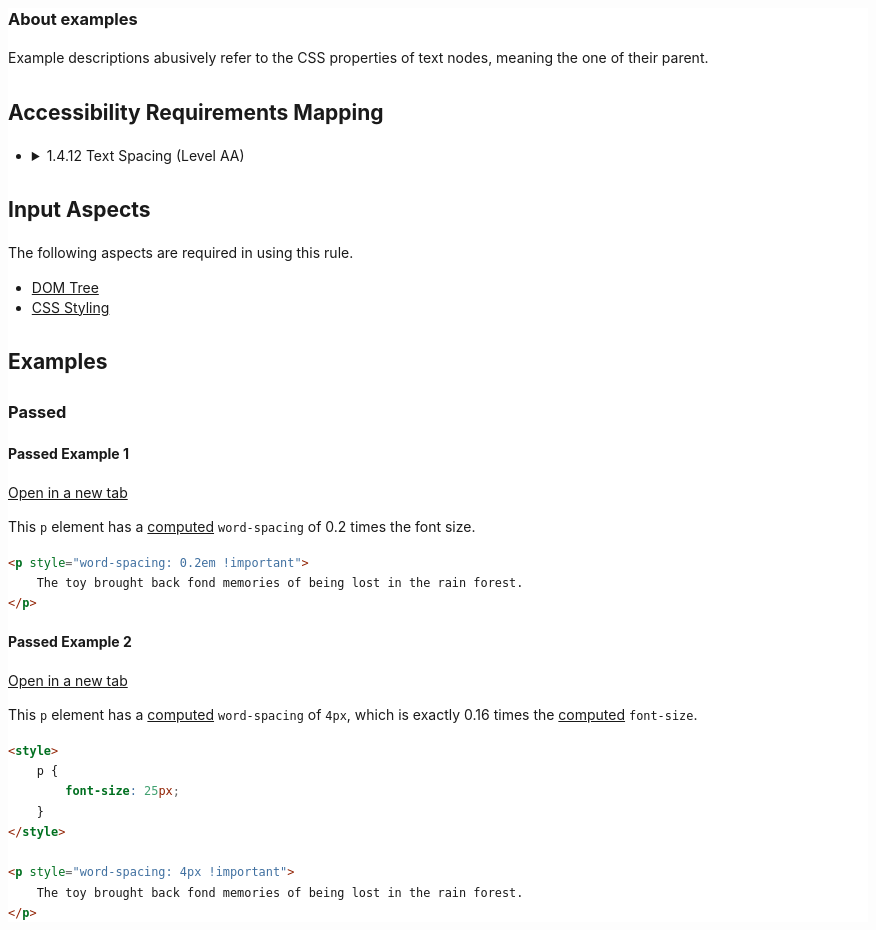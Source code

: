 ### About examples

Example descriptions abusively refer to the CSS properties of text nodes, meaning the one of their parent.

## Accessibility Requirements Mapping

<ul class="act-requirements-list">
  <li><details><summary><span>1.4.12 Text Spacing (Level AA)</span></summary></details></li>
</ul>

## Input Aspects

The following aspects are required in using this rule.

- [DOM Tree](https://www.w3.org/TR/act-rules-aspects/#input-aspects-dom)
- [CSS Styling](https://www.w3.org/TR/act-rules-aspects/#input-aspects-css)

## Examples

### Passed

#### Passed Example 1

<a class="example-link" title="Passed Example 1" target="_blank" href="https://w3.org/WAI/content-assets/wcag-act-rules/testcases/9e45ec/45e5a588c3e8977fa0e83074d7f7c89738e8ec42.html">Open in a new tab</a>

This `p` element has a [computed][] `word-spacing` of 0.2 times the font size.

```html
<p style="word-spacing: 0.2em !important">
	The toy brought back fond memories of being lost in the rain forest.
</p>
```

#### Passed Example 2

<a class="example-link" title="Passed Example 2" target="_blank" href="https://w3.org/WAI/content-assets/wcag-act-rules/testcases/9e45ec/2a2a14cc9bcb3fa7983e22f160ce9eeb6b832a8c.html">Open in a new tab</a>

This `p` element has a [computed][] `word-spacing` of `4px`, which is exactly 0.16 times the [computed][] `font-size`.

```html
<style>
	p {
		font-size: 25px;
	}
</style>

<p style="word-spacing: 4px !important">
	The toy brought back fond memories of being lost in the rain forest.
</p>
```


[author origin]: https://www.w3.org/TR/css-cascade-4/#cascade-origin-author 'CSS Cascading and Inheritance Level 4 (Working draft) - Cascading Origins - Author Origin'
[cascade sort]: https://www.w3.org/TR/css-cascade-4/#cascade-sort 'CSS Cascading and Inheritance Level 4 (Working draft) - Cascade Sort'
[cascade specificity]: https://www.w3.org/TR/css-cascade-3/#cascade-specificity 'CSS Cascading and Inheritance Level 4 (Candidate Recommendation) - Cascade specificity'
[computed]: https://www.w3.org/TR/css-cascade-4/#computed 'CSS Cascading and Inheritance Level 4 (Working draft) - Computed Values'
[declared]: https://www.w3.org/TR/css-cascade-4/#declared 'CSS Cascading and Inheritance Level 4 (Working draft) - Declared Values'
[earl10-schema]: https://www.w3.org/TR/act-rules-format-1.1/#biblio-earl10-schema
[element]: https://dom.spec.whatwg.org/#element 'DOM element, 2021/05/31'
[html element]: #namespaced-element
[html namespaces]: https://infra.spec.whatwg.org/#namespaces 'HTML namespace, 2021/05/31'
[important]: https://www.w3.org/TR/css-cascade-4/#importance 'CSS Cascading and Inheritance Level 4 (Working draft) - Importance'
[inherited]: https://www.w3.org/TR/css-cascade-4/#inheriting 'CSS Cascading and Inheritance Level 4 (Working draft) - Inherited Values'
[namespaceuri]: https://dom.spec.whatwg.org/#dom-element-namespaceuri 'DOM Element namespaceURI, 2021/05/31'
[normal]: https://www.w3.org/TR/css-cascade-4/#normal 'CSS Cascading and Inheritance Level 4 (Working draft) - Normal declarations'
[outcome property]: https://www.w3.org/TR/EARL10-Schema/#outcome
[sc1412]: https://www.w3.org/TR/WCAG22/#text-spacing 'Success Criterion 1.4.12 Text Spacing'
[sc148]: https://www.w3.org/TR/WCAG22/#visual-presentation 'Success Criterion 1.4.8 Visual Presentation'
[specificity]: https://www.w3.org/TR/selectors/#specificity 'CSS Selectors Level 4 (Working draft) - Specificity'
[specified]: https://www.w3.org/TR/css-cascade-4/#specified 'CSS Cascading and Inheritance Level 4 (Working draft) - Specified Values'
[test subject]: https://www.w3.org/TR/act-rules-format-1.1/#test-subject
[test target]: https://www.w3.org/TR/act-rules-format/#test-target
[text node]: https://dom.spec.whatwg.org/#text
[user agent origin]: https://www.w3.org/TR/css-cascade-4/#cascade-origin-ua 'CSS Cascading and Inheritance Level 4 (Working draft) - Cascading Origins - User Agent Origin'
[user origin]: https://www.w3.org/TR/css-cascade-4/#cascade-origin-user 'CSS Cascading and Inheritance Level 4 (Working draft) - Cascading Origins - User Origin'
[visible]: #visible 'Definition of visible'